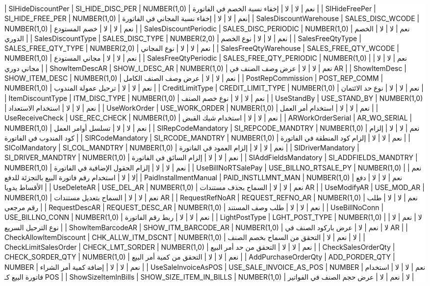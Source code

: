 | SIHideDiscountPer          | SI_HIDE_DISC_PER              | NUMBER(1,0)     | نعم    | لا        | لا     | إخفاء نسبة الخصم في الفاتورة  |
| SIHideFreePer              | SI_HIDE_FREE_PER              | NUMBER(1,0)     | نعم    | لا        | لا     | إخفاء نسبة المجاني في الفاتورة|
| SalesDiscountWarehouse     | SALES_DISC_WCODE              | NUMBER(1,0)     | نعم    | لا        | لا     | خصم المستودع                  |
| SalesDiscountPeriodic      | SALES_DISC_PERIODIC           | NUMBER(1,0)     | نعم    | لا        | لا     | الخصم الدوري                  |
| SalesDiscountType          | SALES_DISC_TYPE               | NUMBER(2,0)     | نعم    | لا        | لا     | نوع الخصم                     |
| SalesFreeQtyType           | SALES_FREE_QTY_TYPE           | NUMBER(2,0)     | نعم    | لا        | لا     | نوع المجاني                   |
| SalesFreeQtyWarehouse      | SALES_FREE_QTY_WCODE          | NUMBER(1,0)     | نعم    | لا        | لا     | مجاني المستودع                |
| SalesFreeQtyPeriodic       | SALES_FREE_QTY_PERIODIC       | NUMBER(1,0)     | نعم    | لا        | لا     | مجاني دوري                    |
| ShowItemDescAR             | SHOW_I_DESC_AR                | NUMBER(1,0)     | نعم    | لا        | لا     | عرض وصف الصنف في AR           |
| ShowItemDesc               | SHOW_ITEM_DESC                | NUMBER(1,0)     | نعم    | لا        | لا     | عرض وصف الصنف الكامل          |
| PostRepCommission          | POST_REP_COMM                 | NUMBER(1,0)     | نعم    | لا        | لا     | ترحيل عمولة المندوب           |
| CreditLimitType            | CREDIT_LIMIT_TYPE             | NUMBER(1,0)     | نعم    | لا        | لا     | نوع حد الائتمان               |
| ItemDiscountType           | ITM_DISC_TYPE                 | NUMBER(1,0)     | نعم    | لا        | لا     | نوع خصم الصنف                 |
| UseStandBy                 | USE_STAND_BY                  | NUMBER(1,0)     | نعم    | لا        | لا     | استخدام الاستعداد             |
| UseWorkOrder               | USE_WORK_ORDER                | NUMBER(1,0)     | نعم    | لا        | لا     | استخدام أمر العمل             |
| UseReceiveCheck            | USE_REC_CHECK                 | NUMBER(1,0)     | نعم    | لا        | لا     | استخدام شيك القبض             |
| ARWorkOrderSerial          | AR_WO_SERIAL                  | NUMBER(1,0)     | نعم    | لا        | لا     | تسلسل أوامر العمل             |
| SIRepCodeMandatory         | SI_REPCODE_MANDTRY            | NUMBER(1,0)     | نعم    | لا        | لا     | إلزام كود المندوب في الفاتورة  |
| SIRCodeMandatory           | SI_RCODE_MANDTRY              | NUMBER(1,0)     | نعم    | لا        | لا     | إلزام كود المنطقة في الفاتورة  |
| SIColMandatory             | SI_COL_MANDTRY                | NUMBER(1,0)     | نعم    | لا        | لا     | إلزام العمود في الفاتورة       |
| SIDriverMandatory          | SI_DRIVER_MANDTRY             | NUMBER(1,0)     | نعم    | لا        | لا     | إلزام السائق في الفاتورة       |
| SIAddFieldsMandatory       | SI_ADDFIELDS_MANDTRY          | NUMBER(1,0)     | نعم    | لا        | لا     | إلزام الحقول الإضافية في الفاتورة |
| UseBillNoRTSalePay         | USE_BILLNO_RTSALE_PY          | NUMBER(1,0)     | نعم    | لا        | لا     | استخدام رقم فاتورة البيع بالتجزئة للدفع|
| PaidInstallmentManual      | PAID_INSTLLMNT_MAN            | NUMBER(1,0)     | نعم    | لا        | لا     | دفع الأقساط يدويا             |
| UseDeleteAR                | USE_DEL_AR                    | NUMBER(1,0)     | نعم    | لا        | لا     | السماح بحذف مستندات AR         |
| UseModifyAR                | USE_MOD_AR                    | NUMBER(1,0)     | نعم    | لا        | لا     | السماح بتعديل مستندات AR        |
| RequestRefNoAR             | REQUEST_REFNO_AR              | NUMBER(1,0)     | نعم    | لا        | لا     | طلب رقم مرجعي                  |
| RequestDescAR              | REQUEST_DESC_AR               | NUMBER(1,0)     | نعم    | لا        | لا     | طلب وصف المستند                 |
| UseBillNoConn              | USE_BILLNO_CONN               | NUMBER(1,0)     | نعم    | لا        | لا     | ربط رقم الفاتورة                |
| LightPostType              | LGHT_POST_TYPE                | NUMBER(1,0)     | لا     | نعم       | لا     | نوع الترحيل السريع              |
| ShowItemBarcodeAR          | SHOW_ITM_BARCODE_AR           | NUMBER(1,0)     | لا     | نعم       | لا     | عرض باركود الصنف في AR           |
| CheckAllowItemDiscount     | CHK_ALLW_ITM_DSCNT            | NUMBER(1,0)     | لا     | نعم       | لا     | التحقق من السماح بخصم الصنف      |
| CheckLimitSalesOrder       | CHECK_LMT_SORDER              | NUMBER(1,0)     | نعم    | لا        | لا     | التحقق من حد أمر البيع           |
| CheckSalesOrderQty         | CHECK_SORDER_QTY              | NUMBER(1,0)     | نعم    | لا        | لا     | التحقق من كمية أمر البيع         |
| AddPurchaseOrderQty        | ADD_PORDER_QTY                | NUMBER          | نعم    | لا        | لا     | إضافة كمية أمر الشراء            |
| UseSaleInvoiceAsPOS        | USE_SALE_INVOICE_AS_POS       | NUMBER          | نعم    | لا        | لا     | استخدام فاتورة البيع كـ POS      |
| ShowSizeItemInBills        | SHOW_SIZE_ITEM_IN_BILLS       | NUMBER(1,0)     | لا     | نعم       | لا     | عرض حجم الصنف في الفواتير        |